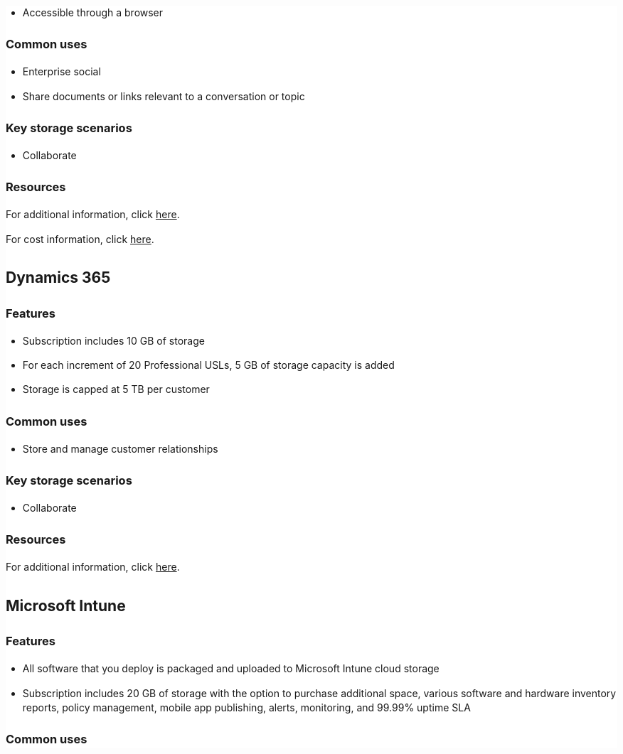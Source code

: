 - Accessible through a browser
    
### Common uses

- Enterprise social
    
- Share documents or links relevant to a conversation or topic
    
### Key storage scenarios

- Collaborate
    
### Resources

For additional information, click [here](https://products.office.com/yammer/yammer-overview).
  
For cost information, click [here](https://products.office.com/business/compare-office-365-for-business-plans).
  
## Dynamics 365

### Features

- Subscription includes 10 GB of storage
    
- For each increment of 20 Professional USLs, 5 GB of storage capacity is added
    
- Storage is capped at 5 TB per customer
    
### Common uses

- Store and manage customer relationships
    
### Key storage scenarios

- Collaborate
    
### Resources

For additional information, click [here](http://www.microsoft.com/dynamics/default.aspx?DYNCRM-SEARCH?CR_CC=200470741&amp;WT.mc_ID=DynGB_en_us_SEM_GOOG&amp;DYNCRM-SEARCH&amp;WT.srch=1).
  
## Microsoft Intune

### Features

- All software that you deploy is packaged and uploaded to Microsoft Intune cloud storage
    
- Subscription includes 20 GB of storage with the option to purchase additional space, various software and hardware inventory reports, policy management, mobile app publishing, alerts, monitoring, and 99.99% uptime SLA
    
### Common uses
